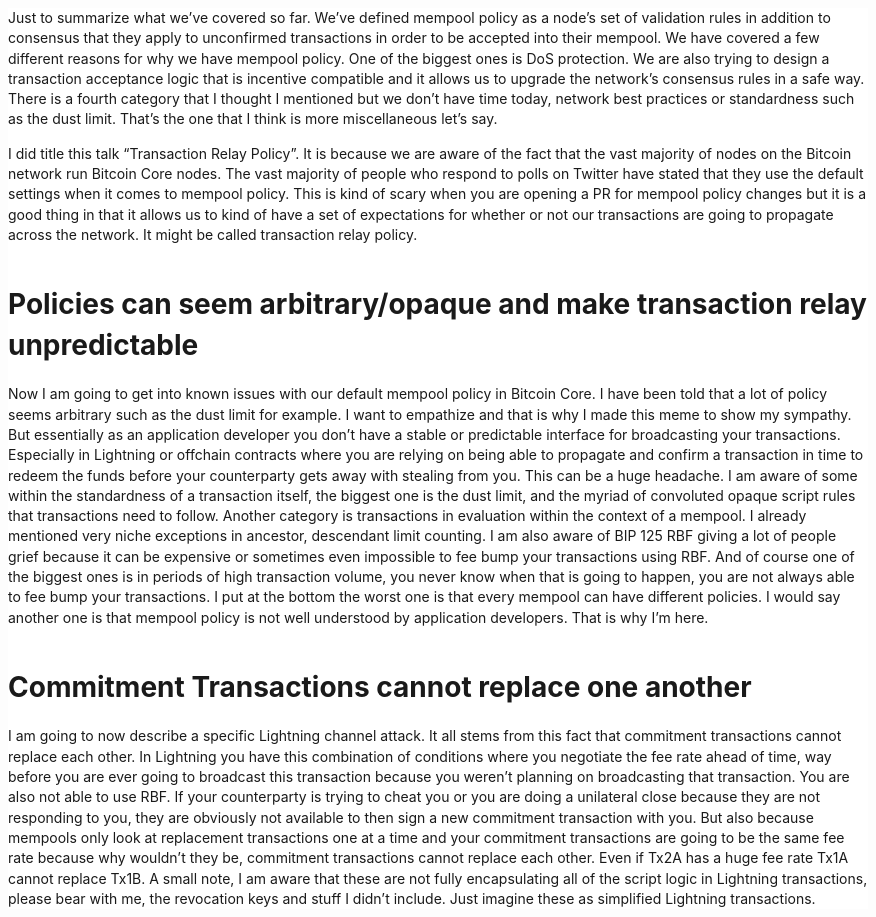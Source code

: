 Just to summarize what we’ve covered so far. We’ve defined mempool policy as a node’s set of validation rules in addition to consensus that they apply to unconfirmed transactions in order to be accepted into their mempool. We have covered a few different reasons for why we have mempool policy. One of the biggest ones is DoS protection. We are also trying to design a transaction acceptance logic that is incentive compatible and it allows us to upgrade the network’s consensus rules in a safe way. There is a fourth category that I thought I mentioned but we don’t have time today, network best practices or standardness such as the dust limit. That’s the one that I think is more miscellaneous let’s say.

I did title this talk “Transaction Relay Policy”. It is because we are aware of the fact that the vast majority of nodes on the Bitcoin network run Bitcoin Core nodes. The vast majority of people who respond to polls on Twitter have stated that they use the default settings when it comes to mempool policy. This is kind of scary when you are opening a PR for mempool policy changes but it is a good thing in that it allows us to kind of have a set of expectations for whether or not our transactions are going to propagate across the network. It might be called transaction relay policy.

# Policies can seem arbitrary/opaque and make transaction relay unpredictable

Now I am going to get into known issues with our default mempool policy in Bitcoin Core. I have been told that a lot of policy seems arbitrary such as the dust limit for example. I want to empathize and that is why I made this meme to show my sympathy. But essentially as an application developer you don’t have a stable or predictable interface for broadcasting your transactions. Especially in Lightning or offchain contracts where you are relying on being able to propagate and confirm a transaction in time to redeem the funds before your counterparty gets away with stealing from you. This can be a huge headache. I am aware of some within the standardness of a transaction itself, the biggest one is the dust limit, and the myriad of convoluted opaque script rules that transactions need to follow. Another category is transactions in evaluation within the context of a mempool. I already mentioned very niche exceptions in ancestor, descendant limit counting. I am also aware of BIP 125 RBF giving a lot of people grief because it can be expensive or sometimes even impossible to fee bump your transactions using RBF. And of course one of the biggest ones is in periods of high transaction volume, you never know when that is going to happen, you are not always able to fee bump your transactions. I put at the bottom the worst one is that every mempool can have different policies. I would say another one is that mempool policy is not well understood by application developers. That is why I’m here.

# Commitment Transactions cannot replace one another

I am going to now describe a specific Lightning channel attack. It all stems from this fact that commitment transactions cannot replace each other. In Lightning you have this combination of conditions where you negotiate the fee rate ahead of time, way before you are ever going to broadcast this transaction because you weren’t planning on broadcasting that transaction. You are also not able to use RBF. If your counterparty is trying to cheat you or you are doing a unilateral close because they are not responding to you, they are obviously not available to then sign a new commitment transaction with you. But also because mempools only look at replacement transactions one at a time and your commitment transactions are going to be the same fee rate because why wouldn’t they be, commitment transactions cannot replace each other. Even if Tx2A has a huge fee rate Tx1A cannot replace Tx1B. A small note, I am aware that these are not fully encapsulating all of the script logic in Lightning transactions, please bear with me, the revocation keys and stuff I didn’t include. Just imagine these as simplified Lightning transactions.

